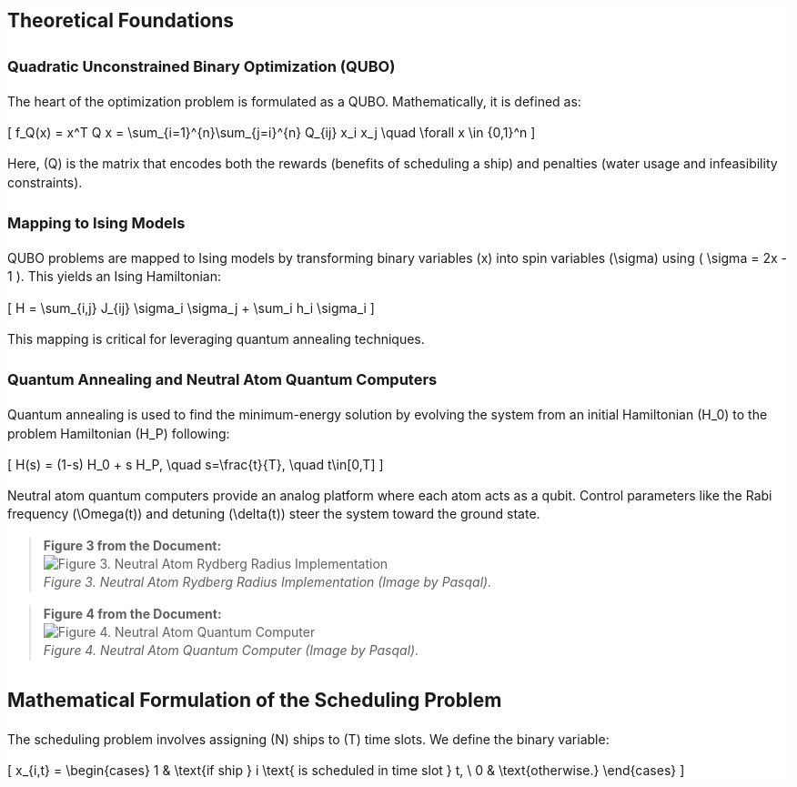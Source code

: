 ## Theoretical Foundations

### Quadratic Unconstrained Binary Optimization (QUBO)

The heart of the optimization problem is formulated as a QUBO. Mathematically, it is defined as:

\[
f_Q(x) = x^T Q x = \sum_{i=1}^{n}\sum_{j=i}^{n} Q_{ij} x_i x_j \quad \forall x \in \{0,1\}^n
\]

Here, \(Q\) is the matrix that encodes both the rewards (benefits of scheduling a ship) and penalties (water usage and infeasibility constraints).

### Mapping to Ising Models

QUBO problems are mapped to Ising models by transforming binary variables \(x\) into spin variables \(\sigma\) using \( \sigma = 2x - 1 \). This yields an Ising Hamiltonian:

\[
H = \sum_{i,j} J_{ij} \sigma_i \sigma_j + \sum_i h_i \sigma_i
\]

This mapping is critical for leveraging quantum annealing techniques.

### Quantum Annealing and Neutral Atom Quantum Computers

Quantum annealing is used to find the minimum-energy solution by evolving the system from an initial Hamiltonian \(H_0\) to the problem Hamiltonian \(H_P\) following:

\[
H(s) = (1-s) H_0 + s H_P, \quad s=\frac{t}{T}, \quad t\in[0,T]
\]

Neutral atom quantum computers provide an analog platform where each atom acts as a qubit. Control parameters like the Rabi frequency \(\Omega(t)\) and detuning \(\delta(t)\) steer the system toward the ground state.

> **Figure 3 from the Document:**  
> ![Figure 3. Neutral Atom Rydberg Radius Implementation](/Figure3_Neutral_Atom_Rydberg_Radius)  
> _Figure 3. Neutral Atom Rydberg Radius Implementation (Image by Pasqal)._

> **Figure 4 from the Document:**  
> ![Figure 4. Neutral Atom Quantum Computer](/Figure4_Neutral_Atom_Quantum_Computer)  
> _Figure 4. Neutral Atom Quantum Computer (Image by Pasqal)._

## Mathematical Formulation of the Scheduling Problem

The scheduling problem involves assigning \(N\) ships to \(T\) time slots. We define the binary variable:

\[
x_{i,t} = \begin{cases} 
1 & \text{if ship } i \text{ is scheduled in time slot } t, \\
0 & \text{otherwise.}
\end{cases}
\]
